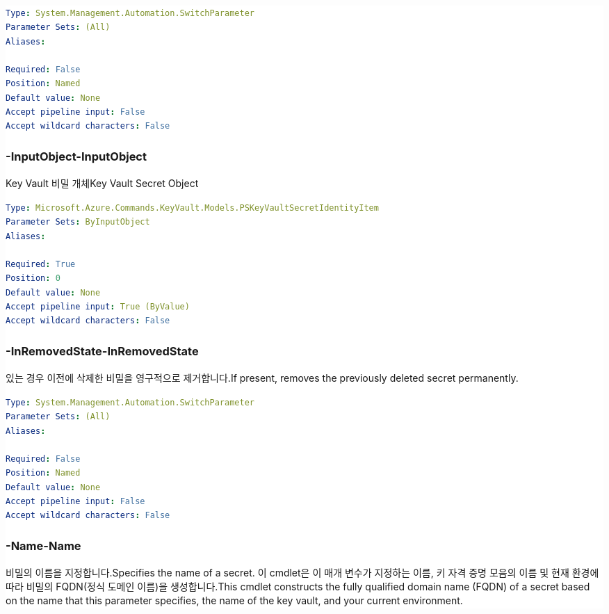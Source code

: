 ```yaml
Type: System.Management.Automation.SwitchParameter
Parameter Sets: (All)
Aliases:

Required: False
Position: Named
Default value: None
Accept pipeline input: False
Accept wildcard characters: False
```

### <span data-ttu-id="f2c81-125">-InputObject</span><span class="sxs-lookup"><span data-stu-id="f2c81-125">-InputObject</span></span>
<span data-ttu-id="f2c81-126">Key Vault 비밀 개체</span><span class="sxs-lookup"><span data-stu-id="f2c81-126">Key Vault Secret Object</span></span>

```yaml
Type: Microsoft.Azure.Commands.KeyVault.Models.PSKeyVaultSecretIdentityItem
Parameter Sets: ByInputObject
Aliases:

Required: True
Position: 0
Default value: None
Accept pipeline input: True (ByValue)
Accept wildcard characters: False
```

### <span data-ttu-id="f2c81-127">-InRemovedState</span><span class="sxs-lookup"><span data-stu-id="f2c81-127">-InRemovedState</span></span>
<span data-ttu-id="f2c81-128">있는 경우 이전에 삭제한 비밀을 영구적으로 제거합니다.</span><span class="sxs-lookup"><span data-stu-id="f2c81-128">If present, removes the previously deleted secret permanently.</span></span>

```yaml
Type: System.Management.Automation.SwitchParameter
Parameter Sets: (All)
Aliases:

Required: False
Position: Named
Default value: None
Accept pipeline input: False
Accept wildcard characters: False
```

### <span data-ttu-id="f2c81-129">-Name</span><span class="sxs-lookup"><span data-stu-id="f2c81-129">-Name</span></span>
<span data-ttu-id="f2c81-130">비밀의 이름을 지정합니다.</span><span class="sxs-lookup"><span data-stu-id="f2c81-130">Specifies the name of a secret.</span></span>
<span data-ttu-id="f2c81-131">이 cmdlet은 이 매개 변수가 지정하는 이름, 키 자격 증명 모음의 이름 및 현재 환경에 따라 비밀의 FQDN(정식 도메인 이름)을 생성합니다.</span><span class="sxs-lookup"><span data-stu-id="f2c81-131">This cmdlet constructs the fully qualified domain name (FQDN) of a secret based on the name that this parameter specifies, the name of the key vault, and your current environment.</span></span>
